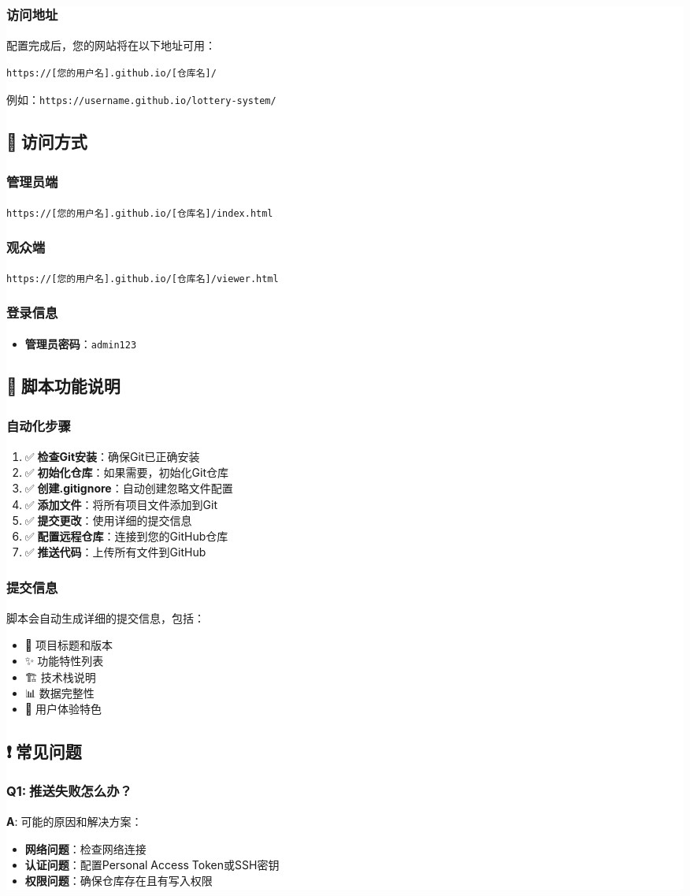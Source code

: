 ### 访问地址
配置完成后，您的网站将在以下地址可用：
```
https://[您的用户名].github.io/[仓库名]/
```

例如：`https://username.github.io/lottery-system/`

## 📱 访问方式

### 管理员端
```
https://[您的用户名].github.io/[仓库名]/index.html
```

### 观众端
```
https://[您的用户名].github.io/[仓库名]/viewer.html
```

### 登录信息
- **管理员密码**：`admin123`

## 🔧 脚本功能说明

### 自动化步骤
1. ✅ **检查Git安装**：确保Git已正确安装
2. ✅ **初始化仓库**：如果需要，初始化Git仓库
3. ✅ **创建.gitignore**：自动创建忽略文件配置
4. ✅ **添加文件**：将所有项目文件添加到Git
5. ✅ **提交更改**：使用详细的提交信息
6. ✅ **配置远程仓库**：连接到您的GitHub仓库
7. ✅ **推送代码**：上传所有文件到GitHub

### 提交信息
脚本会自动生成详细的提交信息，包括：
- 🎲 项目标题和版本
- ✨ 功能特性列表
- 🏗️ 技术栈说明
- 📊 数据完整性
- 🎯 用户体验特色

## ❗ 常见问题

### Q1: 推送失败怎么办？
**A**: 可能的原因和解决方案：
- **网络问题**：检查网络连接
- **认证问题**：配置Personal Access Token或SSH密钥
- **权限问题**：确保仓库存在且有写入权限
